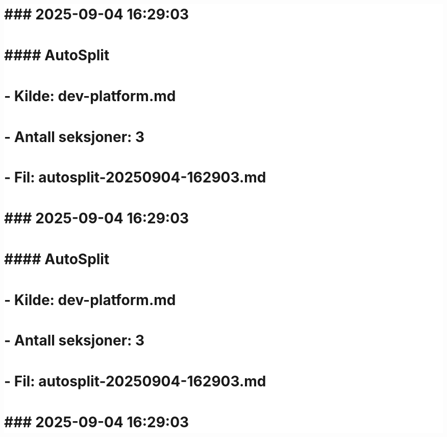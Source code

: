 #

#

#

#

# \### 2025-09-04 16:29:03

# \#### AutoSplit

# \- Kilde: dev-platform.md

# \- Antall seksjoner: 3

# \- Fil: autosplit-20250904-162903.md

#

#

#

#

# \### 2025-09-04 16:29:03

# \#### AutoSplit

# \- Kilde: dev-platform.md

# \- Antall seksjoner: 3

# \- Fil: autosplit-20250904-162903.md

#

#

#

#

# \### 2025-09-04 16:29:03
